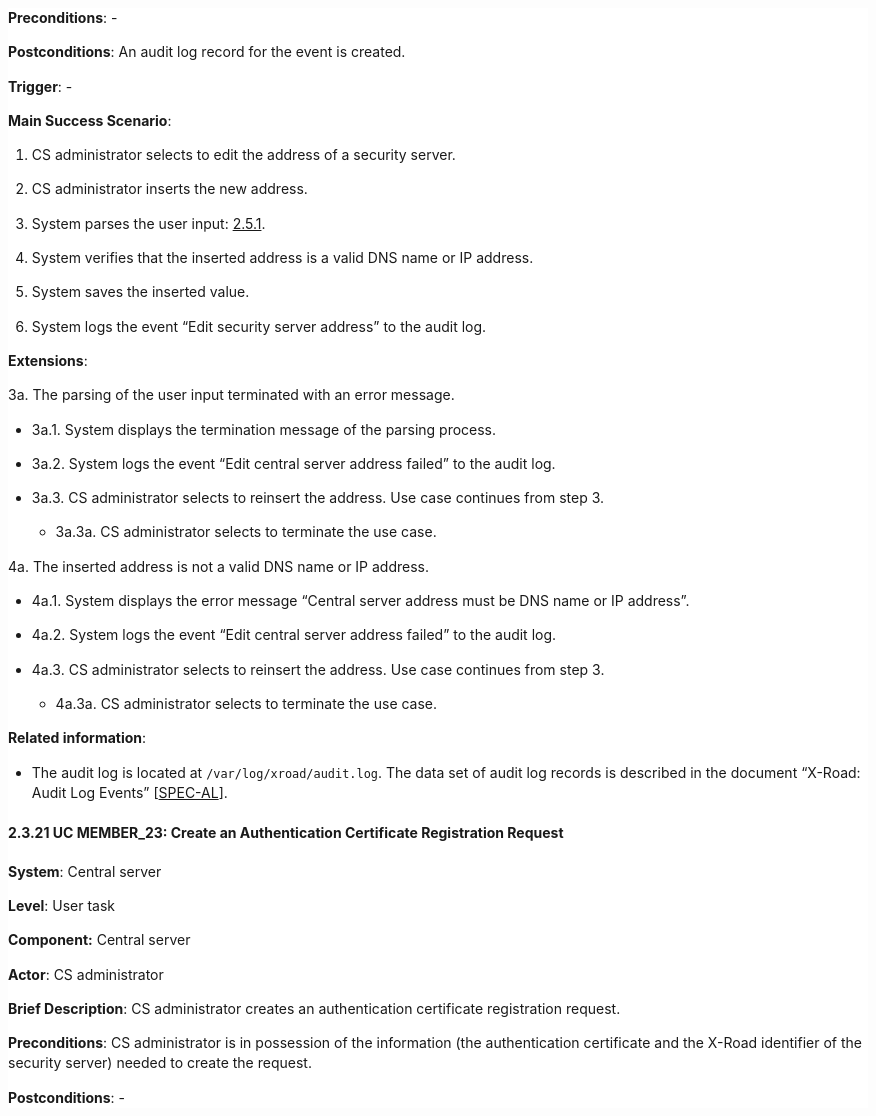 **Preconditions**: -

**Postconditions**: An audit log record for the event is created.

**Trigger**: -

**Main Success Scenario**:

1.  CS administrator selects to edit the address of a security server.

2.  CS administrator inserts the new address.

3.  System parses the user input: [2.5.1](#251-uc-member_54-parse-user-input).

4.  System verifies that the inserted address is a valid DNS name or IP address.

5.  System saves the inserted value.

6.  System logs the event “Edit security server address” to the audit log.

**Extensions**:

3a. The parsing of the user input terminated with an error message.

  - 3a.1. System displays the termination message of the parsing process.

  - 3a.2. System logs the event “Edit central server address failed” to the audit log.

  - 3a.3. CS administrator selects to reinsert the address. Use case continues from step 3.

    - 3a.3a. CS administrator selects to terminate the use case.

4a. The inserted address is not a valid DNS name or IP address.

  - 4a.1. System displays the error message “Central server address must be DNS name or IP address”.

  - 4a.2. System logs the event “Edit central server address failed” to the audit log.

  - 4a.3. CS administrator selects to reinsert the address. Use case continues from step 3.

    - 4a.3a. CS administrator selects to terminate the use case.

**Related information**:

-   The audit log is located at `/var/log/xroad/audit.log`. The data set of audit log records is described in the document “X-Road: Audit Log Events” \[[SPEC-AL](#Ref_SPEC-AL)\].


#### 2.3.21 UC MEMBER\_23: Create an Authentication Certificate Registration Request

**System**: Central server

**Level**: User task

**Component:** Central server

**Actor**: CS administrator

**Brief Description**: CS administrator creates an authentication certificate registration request.

**Preconditions**: CS administrator is in possession of the information (the authentication certificate and the X-Road identifier of the security server) needed to create the request.

**Postconditions**: -
